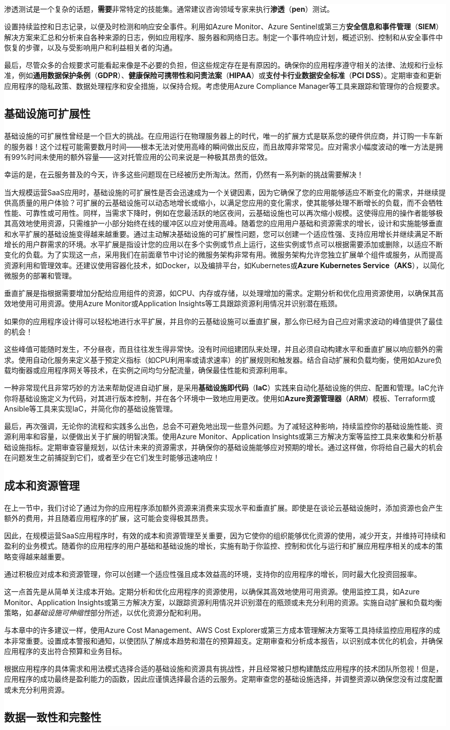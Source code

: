 渗透测试是一个复杂的话题，**需要**非常特定的技能集。通常建议咨询领域专家来执行**渗透**（**pen**）测试。

设置持续监控和日志记录，以便及时检测和响应安全事件。利用如Azure Monitor、Azure Sentinel或第三方**安全信息和事件管理**（**SIEM**）解决方案来汇总和分析来自各种来源的日志，例如应用程序、服务器和网络日志。制定一个事件响应计划，概述识别、控制和从安全事件中恢复的步骤，以及与受影响用户和利益相关者的沟通。

最后，尽管众多的合规要求可能看起来像是不必要的负担，但这些规定存在是有原因的。确保你的应用程序遵守相关的法律、法规和行业标准，例如**通用数据保护条例**（**GDPR**）、**健康保险可携带性和问责法案**（**HIPAA**）或**支付卡行业数据安全标准**（**PCI DSS**）。定期审查和更新应用程序的隐私政策、数据处理程序和安全措施，以保持合规。考虑使用Azure Compliance Manager等工具来跟踪和管理你的合规要求。

## 基础设施可扩展性

基础设施的可扩展性曾经是一个巨大的挑战。在应用运行在物理服务器上的时代，唯一的扩展方式是联系您的硬件供应商，并订购一卡车新的服务器！这个过程可能需要数月时间——根本无法对使用高峰的瞬间做出反应，而且故障非常常见。应对需求小幅度波动的唯一方法是拥有99%时间未使用的额外容量——这对托管应用的公司来说是一种极其昂贵的低效。

幸运的是，在云服务普及的今天，许多这些问题现在已经被历史所淘汰。然而，仍然有一系列新的挑战需要解决！

当大规模运营SaaS应用时，基础设施的可扩展性是否会迅速成为一个关键因素，因为它确保了您的应用能够适应不断变化的需求，并继续提供高质量的用户体验？可扩展的云基础设施可以动态地增长或缩小，以满足您应用的变化需求，使其能够处理不断增长的负载，而不会牺牲性能、可靠性或可用性。同样，当需求下降时，例如在您最活跃的地区夜间，云基础设施也可以再次缩小规模。这使得应用的操作者能够极其高效地使用资源，只需维护一小部分始终在线的缓冲区以应对使用高峰。随着您的应用用户基础和资源需求的增长，设计和实施能够垂直和水平扩展的基础设施变得越来越重要。通过主动解决基础设施的可扩展性问题，您可以创建一个适应性强、支持应用增长并继续满足不断增长的用户群需求的环境。水平扩展是指设计您的应用以在多个实例或节点上运行，这些实例或节点可以根据需要添加或删除，以适应不断变化的负载。为了实现这一点，采用我们在前面章节中讨论的微服务架构非常有用。微服务架构允许您独立扩展单个组件或服务，从而提高资源利用和管理效率。还建议使用容器化技术，如Docker，以及编排平台，如Kubernetes或**Azure Kubernetes Service（AKS**），以简化微服务的部署和管理。

垂直扩展是指根据需要增加分配给应用组件的资源，如CPU、内存或存储，以处理增加的需求。定期分析和优化应用资源使用，以确保其高效地使用可用资源。使用Azure Monitor或Application Insights等工具跟踪资源利用情况并识别潜在瓶颈。

如果你的应用程序设计得可以轻松地进行水平扩展，并且你的云基础设施可以垂直扩展，那么你已经为自己应对需求波动的峰值提供了最佳的机会！

这些峰值可能随时发生，不分昼夜，而且往往发生得非常快。没有时间组建团队来处理，并且必须自动构建水平和垂直扩展以响应额外的需求。使用自动化服务来定义基于预定义指标（如CPU利用率或请求速率）的扩展规则和触发器。结合自动扩展和负载均衡，使用如Azure负载均衡器或应用程序网关等技术，在实例之间均匀分配流量，确保最佳性能和资源利用率。

一种非常现代且非常巧妙的方法来帮助促进自动扩展，是采用**基础设施即代码**（**IaC**）实践来自动化基础设施的供应、配置和管理。IaC允许你将基础设施定义为代码，对其进行版本控制，并在各个环境中一致地应用更改。使用如**Azure资源管理器**（**ARM**）模板、Terraform或Ansible等工具来实现IaC，并简化你的基础设施管理。

最后，再次强调，无论你的流程和实践多么出色，总会不可避免地出现一些意外问题。为了减轻这种影响，持续监控你的基础设施性能、资源利用率和容量，以便做出关于扩展的明智决策。使用Azure Monitor、Application Insights或第三方解决方案等监控工具来收集和分析基础设施指标。定期审查容量规划，以估计未来的资源需求，并确保你的基础设施能够应对预期的增长。通过这样做，你将给自己最大的机会在问题发生之前捕捉到它们，或者至少在它们发生时能够迅速响应！

## 成本和资源管理

在上一节中，我们讨论了通过为你的应用程序添加额外资源来消费来实现水平和垂直扩展。即使是在谈论云基础设施时，添加资源也会产生额外的费用，并且随着应用程序的扩展，这可能会变得极其昂贵。

因此，在规模运营SaaS应用程序时，有效的成本和资源管理至关重要，因为它使你的组织能够优化资源的使用，减少开支，并维持可持续和盈利的业务模式。随着你的应用程序的用户基础和基础设施的增长，实施有助于你监控、控制和优化与运行和扩展应用程序相关的成本的策略变得越来越重要。

通过积极应对成本和资源管理，你可以创建一个适应性强且成本效益高的环境，支持你的应用程序的增长，同时最大化投资回报率。

这一点首先是从简单关注成本开始。定期分析和优化应用程序的资源使用，以确保其高效地使用可用资源。使用监控工具，如Azure Monitor、Application Insights或第三方解决方案，以跟踪资源利用情况并识别潜在的瓶颈或未充分利用的资源。实施自动扩展和负载均衡策略，如*基础设施可伸缩性*部分所述，以优化资源分配和利用。

与本章中的许多建议一样，使用Azure Cost Management、AWS Cost Explorer或第三方成本管理解决方案等工具持续监控应用程序的成本非常重要。设置成本警报和通知，以使团队了解成本趋势和潜在的预算超支。定期审查和分析成本报告，以识别成本优化的机会，并确保应用程序的支出符合预算和业务目标。

根据应用程序的具体需求和用法模式选择合适的基础设施和资源具有挑战性，并且经常被只想构建酷炫应用程序的技术团队所忽视！但是，应用程序的成功最终是盈利能力的函数，因此应谨慎选择最合适的云服务。定期审查您的基础设施选择，并调整资源以确保您没有过度配置或未充分利用资源。

## 数据一致性和完整性
